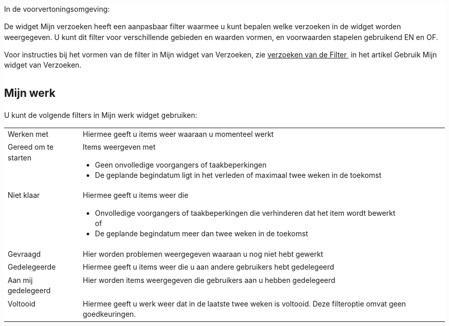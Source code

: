 <div class="preview">

In de voorvertoningsomgeving:

De widget Mijn verzoeken heeft een aanpasbaar filter waarmee u kunt bepalen welke verzoeken in de widget worden weergegeven. U kunt dit filter voor verschillende gebieden en waarden vormen, en voorwaarden stapelen gebruikend EN en OF.

Voor instructies bij het vormen van de filter in Mijn widget van Verzoeken, zie [&#x200B; verzoeken van de Filter &#x200B;](/help/quicksilver/workfront-basics/using-home/using-the-home-area/my-requests-widget.md#filter-requests) in het artikel Gebruik Mijn widget van Verzoeken.

</div>

## Mijn werk

U kunt de volgende filters in Mijn werk widget gebruiken:

<table>
  <tbody>
    <tr>
      <td>Werken met</td>
      <td>Hiermee geeft u items weer waaraan u momenteel werkt</td>
    </tr>
    <tr>
      <td>Gereed om te starten</td>
      <td>Items weergeven met 
      <ul>
      <li>Geen onvolledige voorgangers of taakbeperkingen</li>
      <li>De geplande begindatum ligt in het verleden of maximaal twee weken in de toekomst</li>
      </ul>
      </td>
    </tr>
    <tr>
      <td>Niet klaar</td>
      <td>Hiermee geeft u items weer die
       <ul>
      <li>Onvolledige voorgangers of taakbeperkingen die verhinderen dat het item wordt bewerkt</li>
      of
      <li>De geplande begindatum meer dan twee weken in de toekomst</li>
      </ul>
       </td>
    </tr>
    <tr>
      <td>Gevraagd</td>
      <td>Hier worden problemen weergegeven waaraan u nog niet hebt gewerkt</td>
    </tr>
    <tr>
      <td>Gedelegeerde</td>
      <td>Hiermee geeft u items weer die u aan andere gebruikers hebt gedelegeerd</td>
    </tr>
    <tr>
      <td>Aan mij gedelegeerd</td>
      <td>Hier worden items weergegeven die gebruikers aan u hebben gedelegeerd</td>
    </tr>
    <tr>
      <td>Voltooid</td>
      <td>Hiermee geeft u werk weer dat in de laatste twee weken is voltooid. Deze filteroptie omvat geen goedkeuringen.</td>
    </tr>
  </tbody>
</table>
